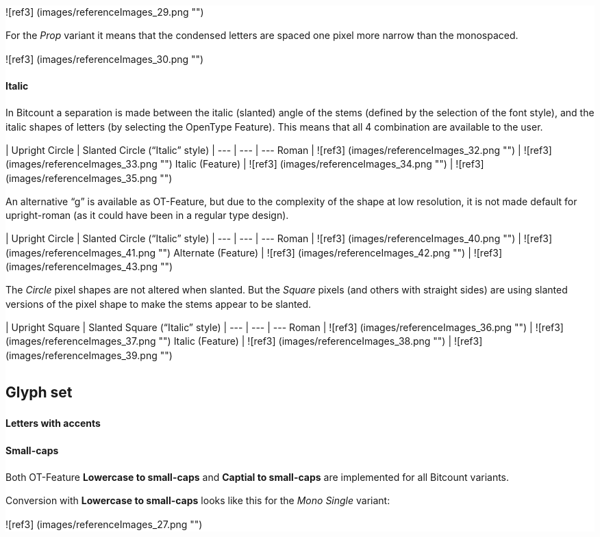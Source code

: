 ![ref3] (images/referenceImages_29.png "")

For the *Prop* variant it means that the condensed letters are spaced one pixel more narrow than the monospaced.

![ref3] (images/referenceImages_30.png "")

#### Italic

In Bitcount a separation is made between the italic (slanted) angle of the stems (defined by the selection of the font style), and the italic shapes of letters (by selecting the OpenType Feature). This means that all 4 combination are available to the user.

 | Upright Circle | Slanted Circle (“Italic” style) |
--- | --- | ---
Roman | ![ref3] (images/referenceImages_32.png "") |  ![ref3] (images/referenceImages_33.png "") 
Italic (Feature) | ![ref3] (images/referenceImages_34.png "") |  ![ref3] (images/referenceImages_35.png "")

An alternative “g” is available as OT-Feature, but due to the complexity of the shape at low resolution, it is not made default for upright-roman (as it could have been in a regular type design).

 | Upright Circle | Slanted Circle (“Italic” style) |
--- | --- | ---
Roman | ![ref3] (images/referenceImages_40.png "") |  ![ref3] (images/referenceImages_41.png "") 
Alternate (Feature) | ![ref3] (images/referenceImages_42.png "") |  ![ref3] (images/referenceImages_43.png "")

The *Circle* pixel shapes are not altered when slanted. But the *Square* pixels (and others with straight sides) are using slanted versions of the pixel shape to make the stems appear to be slanted.

 | Upright Square | Slanted Square (“Italic” style) |
--- | --- | ---
Roman | ![ref3] (images/referenceImages_36.png "") |  ![ref3] (images/referenceImages_37.png "") 
Italic (Feature) | ![ref3] (images/referenceImages_38.png "") |  ![ref3] (images/referenceImages_39.png "")




## Glyph set

#### Letters with accents

#### Small-caps

Both OT-Feature **Lowercase to small-caps** and **Captial to small-caps** are implemented for all Bitcount variants.

Conversion with **Lowercase to small-caps** looks like this for the *Mono Single* variant:

![ref3] (images/referenceImages_27.png "")
